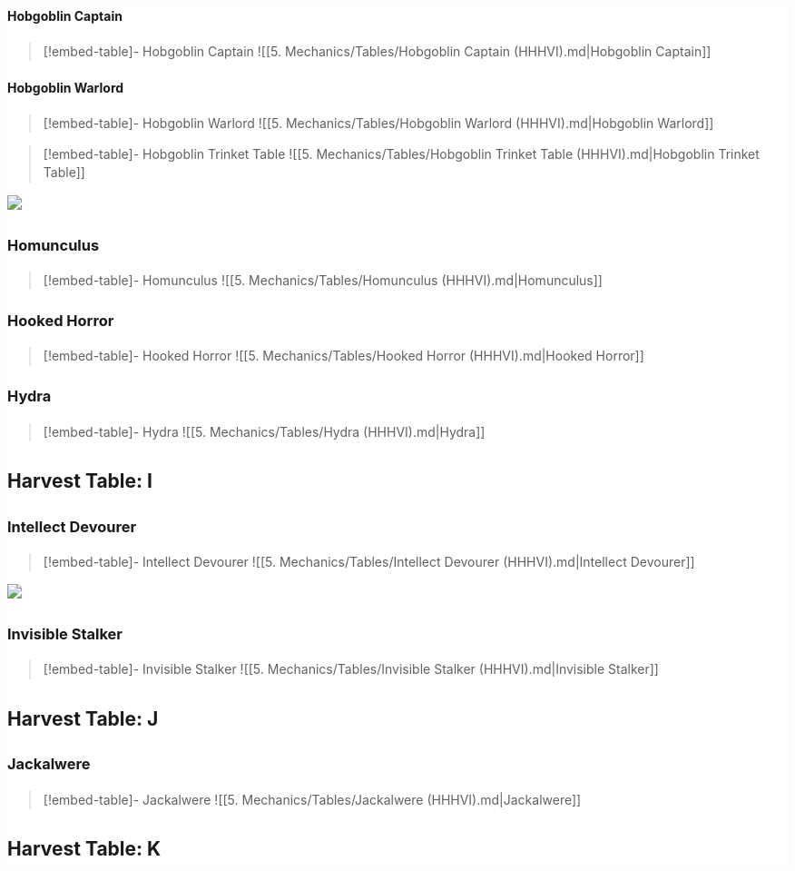 #### Hobgoblin Captain

> [!embed-table]- Hobgoblin Captain
> ![[5. Mechanics/Tables/Hobgoblin Captain (HHHVI).md\|Hobgoblin Captain]]

#### Hobgoblin Warlord

> [!embed-table]- Hobgoblin Warlord
> ![[5. Mechanics/Tables/Hobgoblin Warlord (HHHVI).md\|Hobgoblin Warlord]]

> [!embed-table]- Hobgoblin Trinket Table
> ![[5. Mechanics/Tables/Hobgoblin Trinket Table (HHHVI).md\|Hobgoblin Trinket Table]]

![](https://raw.githubusercontent.com/TheGiddyLimit/homebrew/master/_img/HHH/HHHVI/Hobgoblins.webp#center)

### Homunculus

> [!embed-table]- Homunculus
> ![[5. Mechanics/Tables/Homunculus (HHHVI).md\|Homunculus]]

### Hooked Horror

> [!embed-table]- Hooked Horror
> ![[5. Mechanics/Tables/Hooked Horror (HHHVI).md\|Hooked Horror]]

### Hydra

> [!embed-table]- Hydra
> ![[5. Mechanics/Tables/Hydra (HHHVI).md\|Hydra]]

## Harvest Table: I

### Intellect Devourer

> [!embed-table]- Intellect Devourer
> ![[5. Mechanics/Tables/Intellect Devourer (HHHVI).md\|Intellect Devourer]]

![](https://raw.githubusercontent.com/TheGiddyLimit/homebrew/master/_img/HHH/HHHVI/IntellectDevourer.webp#center)

### Invisible Stalker

> [!embed-table]- Invisible Stalker
> ![[5. Mechanics/Tables/Invisible Stalker (HHHVI).md\|Invisible Stalker]]

## Harvest Table: J

### Jackalwere

> [!embed-table]- Jackalwere
> ![[5. Mechanics/Tables/Jackalwere (HHHVI).md\|Jackalwere]]

## Harvest Table: K

